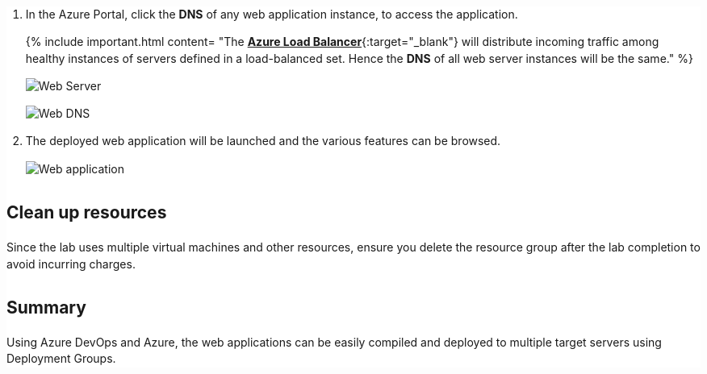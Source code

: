 1. In the Azure Portal, click the **DNS** of any web application instance, to access the application.

   {% include important.html content= "The [**Azure Load Balancer**](https://docs.microsoft.com/en-us/azure/load-balancer/load-balancer-overview){:target=\"_blank\"} will distribute incoming traffic among healthy instances of servers defined in a load-balanced set. Hence the **DNS** of all web server instances will be the same." %}

   ![Web Server](images/web_server.png)

   ![Web DNS](images/web_dns.png)

1. The deployed web application will be launched and the various features can be browsed.

    ![Web application](images/application.png)

## Clean up resources

Since the lab uses multiple virtual machines and other resources, ensure you delete the resource group after the lab completion to avoid incurring charges.

## Summary

Using Azure DevOps and Azure, the web applications can be easily compiled and deployed to multiple target servers using Deployment Groups.